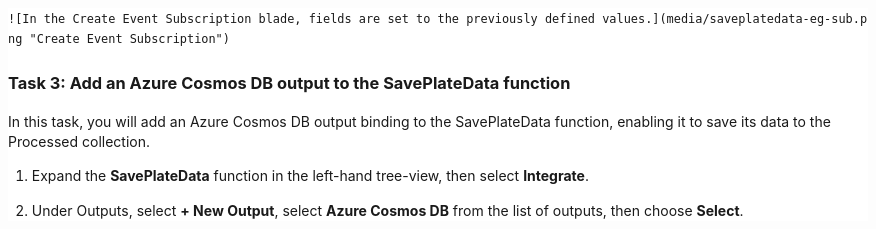     ![In the Create Event Subscription blade, fields are set to the previously defined values.](media/saveplatedata-eg-sub.png "Create Event Subscription")

### Task 3: Add an Azure Cosmos DB output to the SavePlateData function

In this task, you will add an Azure Cosmos DB output binding to the SavePlateData function, enabling it to save its data to the Processed collection.

1. Expand the **SavePlateData** function in the left-hand tree-view, then select **Integrate**.

2. Under Outputs, select **+ New Output**, select **Azure Cosmos DB** from the list of outputs, then choose **Select**.
